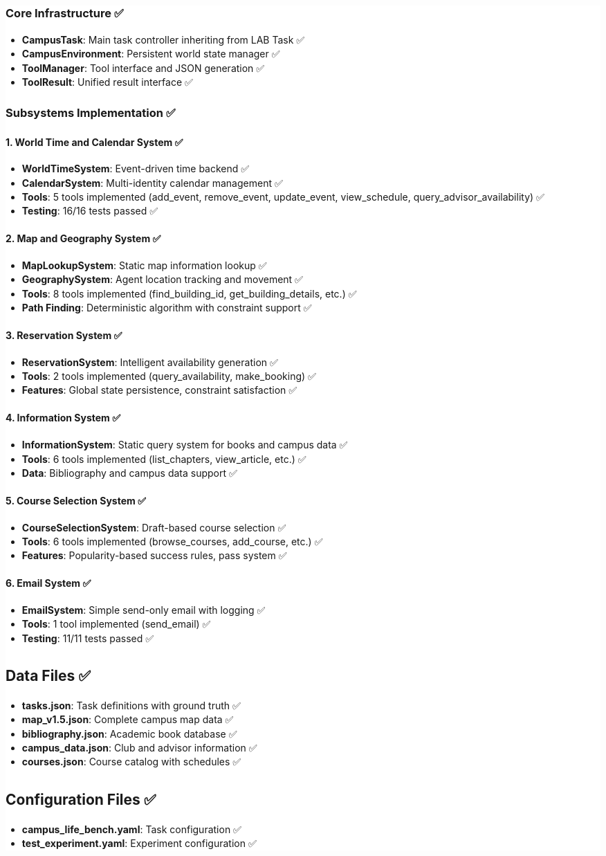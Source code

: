 ### Core Infrastructure ✅
- **CampusTask**: Main task controller inheriting from LAB Task ✅
- **CampusEnvironment**: Persistent world state manager ✅
- **ToolManager**: Tool interface and JSON generation ✅
- **ToolResult**: Unified result interface ✅

### Subsystems Implementation ✅

#### 1. World Time and Calendar System ✅
- **WorldTimeSystem**: Event-driven time backend ✅
- **CalendarSystem**: Multi-identity calendar management ✅
- **Tools**: 5 tools implemented (add_event, remove_event, update_event, view_schedule, query_advisor_availability) ✅
- **Testing**: 16/16 tests passed ✅

#### 2. Map and Geography System ✅
- **MapLookupSystem**: Static map information lookup ✅
- **GeographySystem**: Agent location tracking and movement ✅
- **Tools**: 8 tools implemented (find_building_id, get_building_details, etc.) ✅
- **Path Finding**: Deterministic algorithm with constraint support ✅

#### 3. Reservation System ✅
- **ReservationSystem**: Intelligent availability generation ✅
- **Tools**: 2 tools implemented (query_availability, make_booking) ✅
- **Features**: Global state persistence, constraint satisfaction ✅

#### 4. Information System ✅
- **InformationSystem**: Static query system for books and campus data ✅
- **Tools**: 6 tools implemented (list_chapters, view_article, etc.) ✅
- **Data**: Bibliography and campus data support ✅

#### 5. Course Selection System ✅
- **CourseSelectionSystem**: Draft-based course selection ✅
- **Tools**: 6 tools implemented (browse_courses, add_course, etc.) ✅
- **Features**: Popularity-based success rules, pass system ✅

#### 6. Email System ✅
- **EmailSystem**: Simple send-only email with logging ✅
- **Tools**: 1 tool implemented (send_email) ✅
- **Testing**: 11/11 tests passed ✅

## Data Files ✅
- **tasks.json**: Task definitions with ground truth ✅
- **map_v1.5.json**: Complete campus map data ✅
- **bibliography.json**: Academic book database ✅
- **campus_data.json**: Club and advisor information ✅
- **courses.json**: Course catalog with schedules ✅

## Configuration Files ✅
- **campus_life_bench.yaml**: Task configuration ✅
- **test_experiment.yaml**: Experiment configuration ✅
